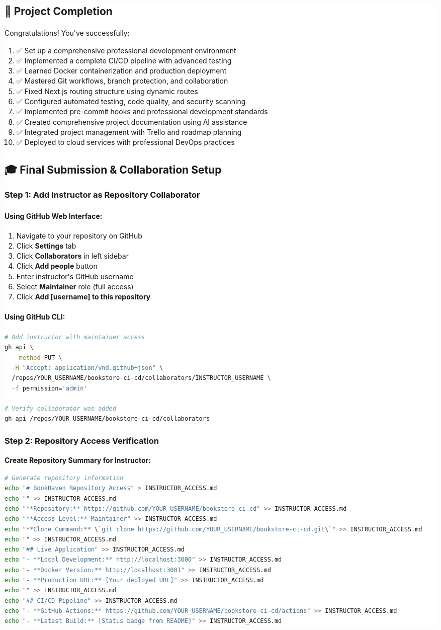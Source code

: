 
## 🎉 Project Completion

Congratulations! You've successfully:

1. ✅ Set up a comprehensive professional development environment
2. ✅ Implemented a complete CI/CD pipeline with advanced testing
3. ✅ Learned Docker containerization and production deployment
4. ✅ Mastered Git workflows, branch protection, and collaboration
5. ✅ Fixed Next.js routing structure using dynamic routes
6. ✅ Configured automated testing, code quality, and security scanning
7. ✅ Implemented pre-commit hooks and professional development standards
8. ✅ Created comprehensive project documentation using AI assistance
9. ✅ Integrated project management with Trello and roadmap planning
10. ✅ Deployed to cloud services with professional DevOps practices


## 🎓 Final Submission & Collaboration Setup

### Step 1: Add Instructor as Repository Collaborator

#### Using GitHub Web Interface:
1. Navigate to your repository on GitHub
2. Click **Settings** tab
3. Click **Collaborators** in left sidebar
4. Click **Add people** button
5. Enter instructor's GitHub username
6. Select **Maintainer** role (full access)
7. Click **Add [username] to this repository**

#### Using GitHub CLI:
```bash
# Add instructor with maintainer access
gh api \
  --method PUT \
  -H "Accept: application/vnd.github+json" \
  /repos/YOUR_USERNAME/bookstore-ci-cd/collaborators/INSTRUCTOR_USERNAME \
  -f permission='admin'

# Verify collaborator was added
gh api /repos/YOUR_USERNAME/bookstore-ci-cd/collaborators
```

### Step 2: Repository Access Verification

**Create Repository Summary for Instructor:**

```bash
# Generate repository information
echo "# BookHaven Repository Access" > INSTRUCTOR_ACCESS.md
echo "" >> INSTRUCTOR_ACCESS.md
echo "**Repository:** https://github.com/YOUR_USERNAME/bookstore-ci-cd" >> INSTRUCTOR_ACCESS.md
echo "**Access Level:** Maintainer" >> INSTRUCTOR_ACCESS.md
echo "**Clone Command:** \`git clone https://github.com/YOUR_USERNAME/bookstore-ci-cd.git\`" >> INSTRUCTOR_ACCESS.md
echo "" >> INSTRUCTOR_ACCESS.md
echo "## Live Application" >> INSTRUCTOR_ACCESS.md
echo "- **Local Development:** http://localhost:3000" >> INSTRUCTOR_ACCESS.md
echo "- **Docker Version:** http://localhost:3001" >> INSTRUCTOR_ACCESS.md
echo "- **Production URL:** [Your deployed URL]" >> INSTRUCTOR_ACCESS.md
echo "" >> INSTRUCTOR_ACCESS.md
echo "## CI/CD Pipeline" >> INSTRUCTOR_ACCESS.md
echo "- **GitHub Actions:** https://github.com/YOUR_USERNAME/bookstore-ci-cd/actions" >> INSTRUCTOR_ACCESS.md
echo "- **Latest Build:** [Status badge from README]" >> INSTRUCTOR_ACCESS.md
```